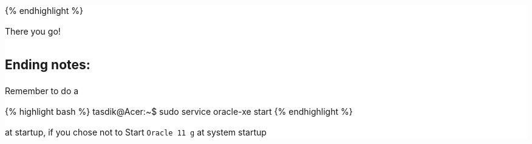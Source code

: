 
{% endhighlight %}

There you go!

## Ending notes:

Remember to do a

{% highlight bash %}
tasdik@Acer:~$ sudo service oracle-xe start
{% endhighlight %}

at startup, if you chose not to Start `Oracle 11 g` at system startup
